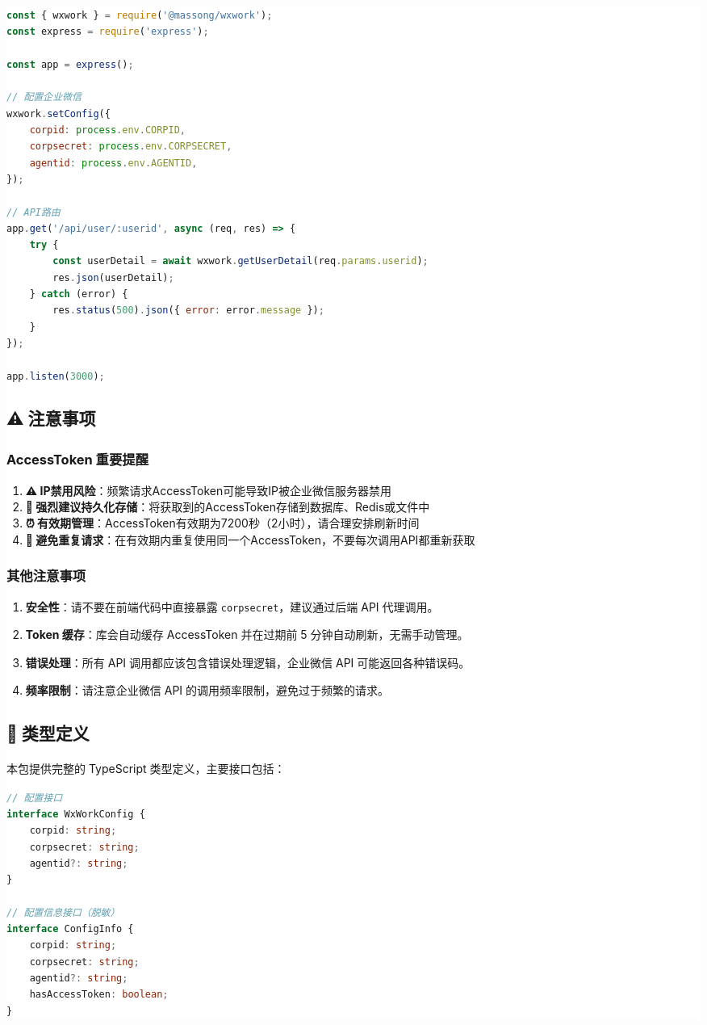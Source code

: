```javascript
const { wxwork } = require('@massong/wxwork');
const express = require('express');

const app = express();

// 配置企业微信
wxwork.setConfig({
	corpid: process.env.CORPID,
	corpsecret: process.env.CORPSECRET,
	agentid: process.env.AGENTID,
});

// API路由
app.get('/api/user/:userid', async (req, res) => {
	try {
		const userDetail = await wxwork.getUserDetail(req.params.userid);
		res.json(userDetail);
	} catch (error) {
		res.status(500).json({ error: error.message });
	}
});

app.listen(3000);
```

## ⚠️ 注意事项

### AccessToken 重要提醒

1. **⚠️ IP禁用风险**：频繁请求AccessToken可能导致IP被企业微信服务器禁用
2. **💾 强烈建议持久化存储**：将获取到的AccessToken存储到数据库、Redis或文件中
3. **⏰ 有效期管理**：AccessToken有效期为7200秒（2小时），请合理安排刷新时间
4. **🔄 避免重复请求**：在有效期内重复使用同一个AccessToken，不要每次调用API都重新获取

### 其他注意事项

1. **安全性**：请不要在前端代码中直接暴露 `corpsecret`，建议通过后端 API 代理调用。

2. **Token 缓存**：库会自动缓存 AccessToken 并在过期前 5 分钟自动刷新，无需手动管理。

3. **错误处理**：所有 API 调用都应该包含错误处理逻辑，企业微信 API 可能返回各种错误码。

4. **频率限制**：请注意企业微信 API 的调用频率限制，避免过于频繁的请求。

## 🔧 类型定义

本包提供完整的 TypeScript 类型定义，主要接口包括：

```typescript
// 配置接口
interface WxWorkConfig {
	corpid: string;
	corpsecret: string;
	agentid?: string;
}

// 配置信息接口（脱敏）
interface ConfigInfo {
	corpid: string;
	corpsecret: string;
	agentid?: string;
	hasAccessToken: boolean;
}

```
